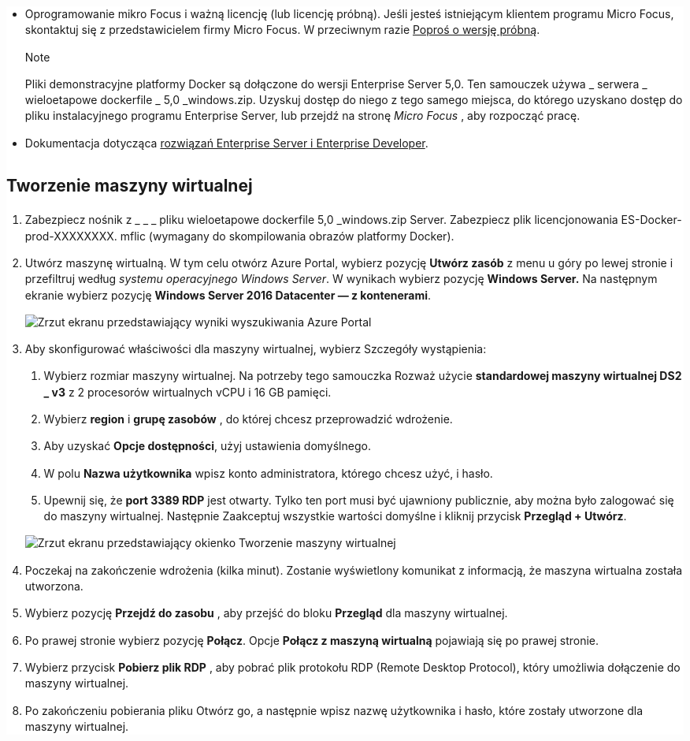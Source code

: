 -   Oprogramowanie mikro Focus i ważną licencję (lub licencję próbną). Jeśli jesteś istniejącym klientem programu Micro Focus, skontaktuj się z przedstawicielem firmy Micro Focus. W przeciwnym razie [Poproś o wersję próbną](https://www.microfocus.com/products/enterprise-suite/enterprise-server/trial/).

    > [!Note] 
    > Pliki demonstracyjne platformy Docker są dołączone do wersji Enterprise Server 5,0. Ten samouczek używa \_ serwera \_ wieloetapowe dockerfile \_ 5,0 \_windows.zip. Uzyskuj dostęp do niego z tego samego miejsca, do którego uzyskano dostęp do pliku instalacyjnego programu Enterprise Server, lub przejdź na stronę *Micro Focus* , aby rozpocząć pracę.

-   Dokumentacja dotycząca [rozwiązań Enterprise Server i Enterprise Developer](https://www.microfocus.com/documentation/enterprise-developer/#%22).

## <a name="create-a-vm"></a>Tworzenie maszyny wirtualnej

1.  Zabezpiecz nośnik z \_ \_ \_ pliku wieloetapowe dockerfile 5,0 \_windows.zip Server. Zabezpiecz plik licencjonowania ES-Docker-prod-XXXXXXXX. mflic (wymagany do skompilowania obrazów platformy Docker).

2.  Utwórz maszynę wirtualną. W tym celu otwórz Azure Portal, wybierz pozycję **Utwórz zasób** z menu u góry po lewej stronie i przefiltruj według *systemu operacyjnego Windows Server*. W wynikach wybierz pozycję **Windows Server.** Na następnym ekranie wybierz pozycję **Windows Server 2016 Datacenter — z kontenerami**.

    ![Zrzut ekranu przedstawiający wyniki wyszukiwania Azure Portal](./media/run-image-1.png)

3.  Aby skonfigurować właściwości dla maszyny wirtualnej, wybierz Szczegóły wystąpienia:

    1.  Wybierz rozmiar maszyny wirtualnej. Na potrzeby tego samouczka Rozważ użycie **standardowej maszyny wirtualnej DS2 \_ v3** z 2 procesorów wirtualnych vCPU i 16 GB pamięci.

    2.  Wybierz **region** i **grupę zasobów** , do której chcesz przeprowadzić wdrożenie.

    3.  Aby uzyskać **Opcje dostępności**, użyj ustawienia domyślnego.

    4.  W polu **Nazwa użytkownika** wpisz konto administratora, którego chcesz użyć, i hasło.

    5.  Upewnij się, że **port 3389 RDP** jest otwarty. Tylko ten port musi być ujawniony publicznie, aby można było zalogować się do maszyny wirtualnej. Następnie Zaakceptuj wszystkie wartości domyślne i kliknij przycisk **Przegląd + Utwórz**.

    ![Zrzut ekranu przedstawiający okienko Tworzenie maszyny wirtualnej](./media/run-image-2.png)

4.  Poczekaj na zakończenie wdrożenia (kilka minut). Zostanie wyświetlony komunikat z informacją, że maszyna wirtualna została utworzona.

5.  Wybierz pozycję **Przejdź do zasobu** , aby przejść do bloku **Przegląd** dla maszyny wirtualnej.

6.  Po prawej stronie wybierz pozycję **Połącz**. Opcje **Połącz z maszyną wirtualną** pojawiają się po prawej stronie.

7.  Wybierz przycisk **Pobierz plik RDP** , aby pobrać plik protokołu RDP (Remote Desktop Protocol), który umożliwia dołączenie do maszyny wirtualnej.

8.  Po zakończeniu pobierania pliku Otwórz go, a następnie wpisz nazwę użytkownika i hasło, które zostały utworzone dla maszyny wirtualnej.
